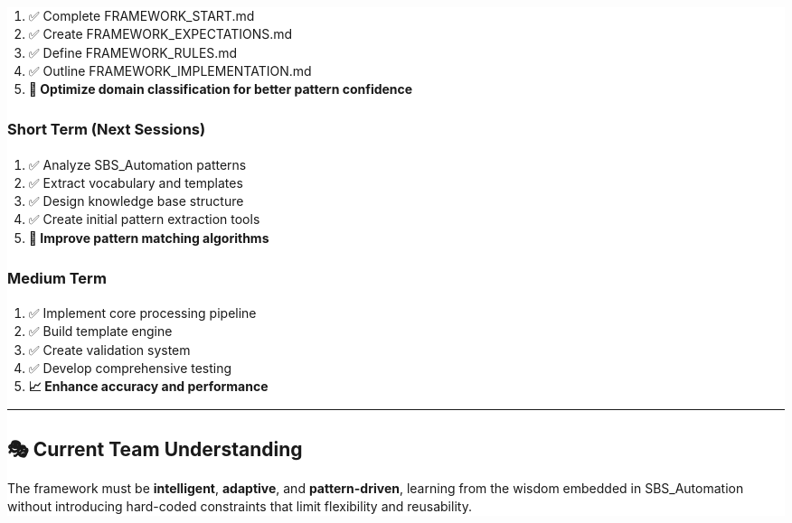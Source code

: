 1. ✅ Complete FRAMEWORK_START.md
2. ✅ Create FRAMEWORK_EXPECTATIONS.md
3. ✅ Define FRAMEWORK_RULES.md
4. ✅ Outline FRAMEWORK_IMPLEMENTATION.md
5. **🔧 Optimize domain classification for better pattern confidence**

### Short Term (Next Sessions)

1. ✅ Analyze SBS_Automation patterns
2. ✅ Extract vocabulary and templates
3. ✅ Design knowledge base structure
4. ✅ Create initial pattern extraction tools
5. **🎯 Improve pattern matching algorithms**

### Medium Term

1. ✅ Implement core processing pipeline
2. ✅ Build template engine
3. ✅ Create validation system
4. ✅ Develop comprehensive testing
5. **📈 Enhance accuracy and performance**

---

## 🎭 Current Team Understanding

The framework must be **intelligent**, **adaptive**, and **pattern-driven**, learning from the wisdom embedded in SBS_Automation without introducing hard-coded constraints that limit flexibility and reusability.
